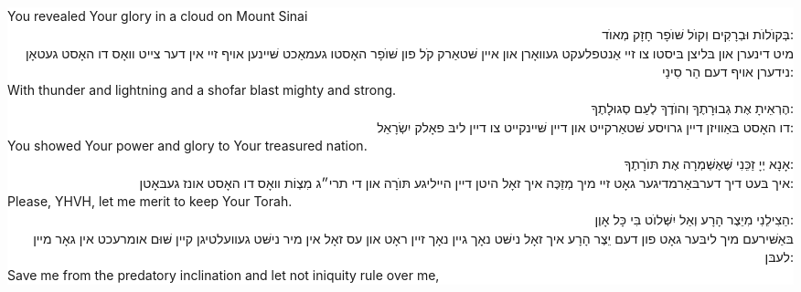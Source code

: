<td style="vertical-align:top;" width="53%"><div class="english">
You revealed Your glory in a cloud on Mount Sinai
</div></td>
</tr>


<tr><td style="vertical-align:top;" width="46%">
<div class="liturgy" style="text-align: right;"><span lang="he">
בְּקוֺלוֺת וּבְרָקִים וְקוֺל שּׁוֺפָר חָזָק מְאוֺד:
</span><div class="yiddish">
מיט דינערן און בּליצן בּיסטו צו זײ אַנטפלעקט געװאָרן און אײן שּׁטאַרק קֹל פון שּׁוֺפָר האָסטו געמאַכט שּׁײנען אויף זײ אין דער צײט װאָס דו האָסט געטאָן נידערן אויף דעם הַר סִינַי: 
</div></div></td>

<td style="vertical-align:top;" width="53%"><div class="english">
With thunder and lightning and a shofar blast mighty and strong.
</div></td>
</tr>


<tr><td style="vertical-align:top;" width="46%">
<div class="liturgy" style="text-align: right;"><span lang="he">
הֶרְאֵיתָ אֶת גְבוּרָתֶךָ וְהוֺדֶךָ לְעַם סְגוּלָתֶךָ: 
</span><div class="yiddish">
דו האָסט בּאַװיזן דײן גרויסע שּׁטאַרקײט און דײן שּׁײנקײט צו דײן ליבּ פאָלק יִשְׂרָאֵל: 
</div></div></td>

<td style="vertical-align:top;" width="53%"><div class="english">
You showed Your power and glory to Your treasured nation.
</div></td>
</tr>


<tr><td style="vertical-align:top;" width="46%">
<div class="liturgy" style="text-align: right;"><span lang="he">
אָנָא יְיָ זַכֵּנִי שֶּׁאֶשְּׁמְרָה אֶת תּוֺרָתֶךָ: 
</span><div class="yiddish">
איך בּעט דיך דערבּאַרמדיגער גאָט זײ מיך מְזַכֶּה איך זאָל היטן דײן הײליגע תּוֺרָה און די תרי״ג מִצְוֹת װאָס דו האָסט אונז געבּאָטן:
</div></div></td>

<td style="vertical-align:top;" width="53%"><div class="english">
Please, YHVH, let me merit to keep Your Torah.
</div></td>
</tr>


<tr><td style="vertical-align:top;" width="46%">
<div class="liturgy" style="text-align: right;"><span lang="he">
הַצִילֵנִי מִיֵצֶר הָרָע וְאַל יִשְּׁלוֺט בִּי כָּל אָוֶן: 
</span><div class="yiddish">
בּאַשּׁירעם מיך ליבּער גאָט פון דעם יֵצֶר הָרָע איך זאָל נישּׁט נאָך גײן נאָך זײן ראָט און עס זאָל אין מיר נישּׁט געװעלטיגן קײן שּׁוּם אומרעכט אין גאָר מײן לעבּן: 
</div></div></td>

<td style="vertical-align:top;" width="53%"><div class="english">
Save me from the predatory inclination and let not iniquity rule over me,
</div></td>
</tr>
